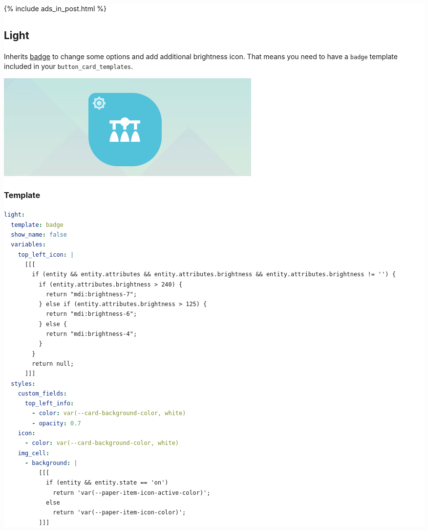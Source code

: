{% include ads_in_post.html %}

## Light

Inherits [badge](#badge) to change some options and add additional brightness icon. That means you need to have a `badge` template included in your `button_card_templates`. 

![Light](/img/home-assistant-mobole-lovelace-dashboard-example/light.png)


### Template

```yaml
light:
  template: badge
  show_name: false
  variables:
    top_left_icon: |
      [[[
        if (entity && entity.attributes && entity.attributes.brightness && entity.attributes.brightness != '') {
          if (entity.attributes.brightness > 240) {
            return "mdi:brightness-7";
          } else if (entity.attributes.brightness > 125) {
            return "mdi:brightness-6";
          } else {
            return "mdi:brightness-4";
          }
        }
        return null;
      ]]]
  styles:
    custom_fields:
      top_left_info:
        - color: var(--card-background-color, white)
        - opacity: 0.7
    icon:
      - color: var(--card-background-color, white)
    img_cell:
      - background: |
          [[[
            if (entity && entity.state == 'on')
              return 'var(--paper-item-icon-active-color)';
            else
              return 'var(--paper-item-icon-color)';
          ]]]
```
